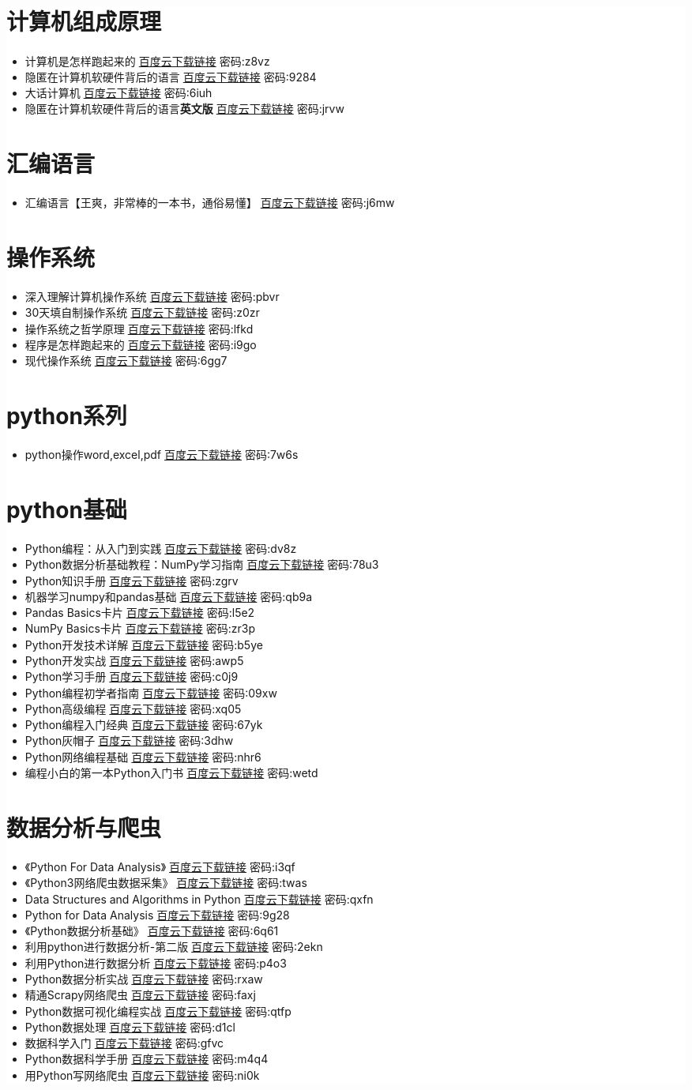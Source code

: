 # 计算机组成原理

- 计算机是怎样跑起来的 [百度云下载链接](https://pan.baidu.com/s/1bbOJ1mOEldsgdGWs84xXYQ) 密码:z8vz
- 隐匿在计算机软硬件背后的语言 [百度云下载链接](https://pan.baidu.com/s/1J5LP6gpOIat6jRH0Uw0lPA) 密码:9284
- 大话计算机 [百度云下载链接](https://pan.baidu.com/s/1Lx4jN0cT5y6oEhcP-vPM5Q) 密码:6iuh
- 隐匿在计算机软硬件背后的语言**英文版** [百度云下载链接](https://pan.baidu.com/s/1NF3T1khX2YT1SLULDNo_YA) 密码:jrvw

# 汇编语言

- 汇编语言【王爽，非常棒的一本书，通俗易懂】 [百度云下载链接](https://pan.baidu.com/s/1xMm7PgeA7VK6ZhotvJs5Yg) 密码:j6mw

# 操作系统

- 深入理解计算机操作系统 [百度云下载链接](https://pan.baidu.com/s/1TKf45xXZyi0-SxhCSozR9A) 密码:pbvr
- 30天填自制操作系统 [百度云下载链接](https://pan.baidu.com/s/1V78fbnrjKQpe9d2nHndpTw) 密码:z0zr
- 操作系统之哲学原理 [百度云下载链接](https://pan.baidu.com/s/1KBVu0AkcOKWf3UEJ87aBrg) 密码:lfkd
- 程序是怎样跑起来的 [百度云下载链接](https://pan.baidu.com/s/1fLCeujbZ9w5pIv1uVtIQVQ) 密码:i9go
- 现代操作系统 [百度云下载链接](https://pan.baidu.com/s/1fHDAv6_An9dTHkPxFPktFw) 密码:6gg7

# python系列

- python操作word,excel,pdf [百度云下载链接](https://pan.baidu.com/s/10KTz_CPln20SK1z3h9nxng) 密码:7w6s

# python基础

- Python编程：从入门到实践 [百度云下载链接](https://pan.baidu.com/s/1yqPuGr5_Cbb7ByPpa6IneQ) 密码:dv8z
- Python数据分析基础教程：NumPy学习指南 [百度云下载链接](https://pan.baidu.com/s/15XzJ9uHBVMO9oKEvYXZ9CQ) 密码:78u3
- Python知识手册 [百度云下载链接](https://pan.baidu.com/s/1dhbfnwT2Q7tcGmF0tvV3Vw) 密码:zgrv
- 机器学习numpy和pandas基础 [百度云下载链接](https://pan.baidu.com/s/19Nb0BUJrCdjUA0Epql4nIg) 密码:qb9a
- Pandas Basics卡片 [百度云下载链接](https://pan.baidu.com/s/1nHPDupVzyNTpI5FVaZRS7A) 密码:l5e2
- NumPy Basics卡片 [百度云下载链接](https://pan.baidu.com/s/1wx9O8hnt2qARXroa1RZ3TQ) 密码:zr3p
- Python开发技术详解 [百度云下载链接](https://pan.baidu.com/s/1wyHdC8aaYL_pZf6rfvrfeA) 密码:b5ye
- Python开发实战 [百度云下载链接](https://pan.baidu.com/s/1JUNFOiJb4DpZSkYeXgx1Lw) 密码:awp5
- Python学习手册 [百度云下载链接](https://pan.baidu.com/s/14Fh0TqEixVQkSkpd-4NQ6Q) 密码:c0j9
- Python编程初学者指南 [百度云下载链接](https://pan.baidu.com/s/19QElmLMR4yTZpjYQloIM6g) 密码:09xw
- Python高级编程 [百度云下载链接](https://pan.baidu.com/s/1PJKJ4oQOdMXfWLEGwJ0tsQ) 密码:xq05
- Python编程入门经典 [百度云下载链接](https://pan.baidu.com/s/1bQwIjpJB96GojQFK9Qz01A) 密码:67yk
- Python灰帽子 [百度云下载链接](https://pan.baidu.com/s/1c2meTscVawXlJuHXgHZUZQ) 密码:3dhw
- Python网络编程基础 [百度云下载链接](https://pan.baidu.com/s/1-XPbyorXtT-GK-ANE4LoPA) 密码:nhr6
- 编程小白的第一本Python入门书 [百度云下载链接](https://pan.baidu.com/s/1mOd4uc4KA6YR-kgzzrm-fg) 密码:wetd

# 数据分析与爬虫

- 《Python For Data Analysis》 [百度云下载链接](https://pan.baidu.com/s/1wnMLGxG-36OpFyy-pcqjuA) 密码:i3qf
- 《Python3网络爬虫数据采集》 [百度云下载链接](https://pan.baidu.com/s/12i25hBdN78J4enP7yzQ4Yg) 密码:twas
- Data Structures and Algorithms in Python [百度云下载链接](https://pan.baidu.com/s/1PfnHX4fgHMoHkeLO9LdPVg) 密码:qxfn
- Python for Data Analysis [百度云下载链接](https://pan.baidu.com/s/1GZ9RtBCFJ2evxjSlTjd5rA) 密码:9g28
- 《Python数据分析基础》 [百度云下载链接](https://pan.baidu.com/s/1c8f4q_l_2yT8xKq5OnHIIg) 密码:6q61
- 利用python进行数据分析-第二版 [百度云下载链接](https://pan.baidu.com/s/16rFXmmNW9fQDkqT8YzsiSQ) 密码:2ekn
- 利用Python进行数据分析 [百度云下载链接](https://pan.baidu.com/s/1EqIgxrYp_8n1gVvH3YGP3g) 密码:p4o3
- Python数据分析实战 [百度云下载链接](https://pan.baidu.com/s/1ZLxV3rcc74Y1ofY1lqApkQ) 密码:rxaw
- 精通Scrapy网络爬虫 [百度云下载链接](https://pan.baidu.com/s/1ErPU5u0jff4W5RmlP2wwzg) 密码:faxj
- Python数据可视化编程实战 [百度云下载链接](https://pan.baidu.com/s/1Mqf-eIn_OJssFpdYmft7Kg) 密码:qtfp
- Python数据处理 [百度云下载链接](https://pan.baidu.com/s/1CoR71pPdtsmXnv43swEutQ) 密码:d1cl
- 数据科学入门 [百度云下载链接](https://pan.baidu.com/s/1LenwNtY_olKghtgsJnk9fw) 密码:gfvc
- Python数据科学手册 [百度云下载链接](https://pan.baidu.com/s/1MKs9PwnctsM9PPWZWq4eEQ) 密码:m4q4
- 用Python写网络爬虫 [百度云下载链接](https://pan.baidu.com/s/1wVbngJq3THdAYGtFXxnI5Q) 密码:ni0k

